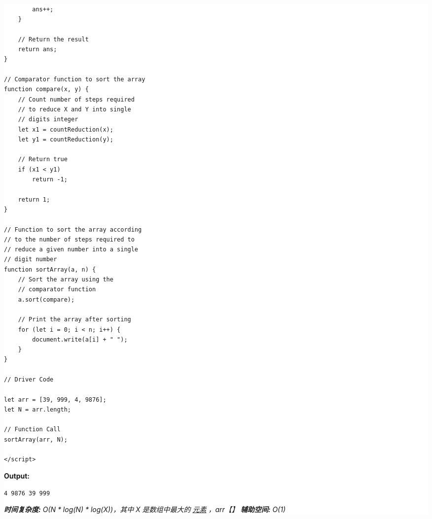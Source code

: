 ```
        ans++;
    }

    // Return the result
    return ans;
}

// Comparator function to sort the array
function compare(x, y) {
    // Count number of steps required
    // to reduce X and Y into single
    // digits integer
    let x1 = countReduction(x);
    let y1 = countReduction(y);

    // Return true
    if (x1 < y1)
        return -1;

    return 1;
}

// Function to sort the array according
// to the number of steps required to
// reduce a given number into a single
// digit number
function sortArray(a, n) {
    // Sort the array using the
    // comparator function
    a.sort(compare);

    // Print the array after sorting
    for (let i = 0; i < n; i++) {
        document.write(a[i] + " ");
    }
}

// Driver Code

let arr = [39, 999, 4, 9876];
let N = arr.length;

// Function Call
sortArray(arr, N);

</script>
```

**Output:** 

```
4 9876 39 999
```

***时间复杂度:** O(N * log(N) * log(X))，其中 X 是数组中最大的* [*元素*](https://www.geeksforgeeks.org/c-program-find-largest-element-array/) *，arr【】*
***辅助空间:** O(1)*